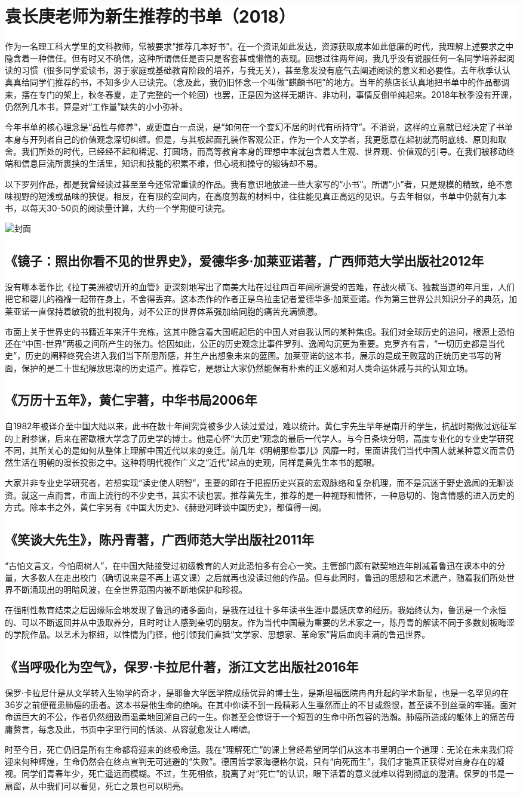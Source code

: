 # 袁长庚老师为新生推荐的书单（2018）

作为一名理工科大学里的文科教师，常被要求“推荐几本好书”。在一个资讯如此发达，资源获取成本如此低廉的时代，我理解上述要求之中隐含着一种信任。但有时又不确信，这种所谓信任是否只是客套甚或懒惰的表现。回想过往两年间，我几乎没有说服任何一名同学培养起阅读的习惯（很多同学爱读书，源于家庭或基础教育阶段的培养，与我无关），甚至愈发没有底气去阐述阅读的意义和必要性。去年秋季认认真真给同学们推荐的书，不知多少人已读完。（念及此，我仍旧怀念一个叫做“麒麟书吧”的地方。当年的蔡店长认真地把书单中的作品都调来，摆在专门的架上，秋冬春夏，走了完整的一个轮回）也罢，正是因为这样无期许、非功利，事情反倒单纯起来。2018年秋季没有开课，仍然列几本书，算是对“工作量”缺失的小小弥补。

今年书单的核心理念是“品性与修养”，或更直白一点说，是“如何在一个变幻不居的时代有所持守”。不消说，这样的立意就已经决定了书单本身与开列者自己的价值观念深切纠缠。但是，与其板起面孔装作客观公正，作为一个人文学者，我更愿意在起初就亮明底线、原则和取舍。我们所处的时代，已经经不起和稀泥、打圆场，而高等教育本身的理想中本就包含着人生观、世界观、价值观的引导。在我们被移动终端和信息巨流所裹挟的生活里，知识和技能的积累不难，但心境和操守的锻铸却不易。

以下罗列作品，都是我曾经读过甚至至今还常常重读的作品。我有意识地放进一些大家写的“小书”。所谓“小”者，只是规模的精致，绝不意味视野的短浅或品味的狭促。相反，在有限的空间内，在高度剪裁的材料中，往往能见真正高远的见识。与去年相似，书单中仍就有九本书，以每天30-50页的阅读量计算，大约一个学期便可读完。

![封面](https://mirrors.sustech.edu.cn/git/sustech-online/sustech-online-ng/-/raw/master/docs/study/book-list-by-prof-yuan/2018/1.jpeg)

## 《镜子：照出你看不见的世界史》，爱德华多·加莱亚诺著，广西师范大学出版社2012年

没有哪本著作比《拉丁美洲被切开的血管》更深刻地写出了南美大陆在过往四百年间所遭受的苦难，在战火横飞、独裁当道的年月里，人们把它和婴儿的襁褓一起带在身上，不舍得丢弃。这本杰作的作者正是乌拉圭记者爱德华多·加莱亚诺。作为第三世界公共知识分子的典范，加莱亚诺一直保持着敏锐的批判视角，对不公正的世界体系强加给同胞的痛苦充满愤懑。

市面上关于世界史的书籍近年来汗牛充栋，这其中隐含着大国崛起后的中国人对自我认同的某种焦虑。我们对全球历史的追问，根源上恐怕还在“中国-世界”两极之间所产生的张力。恰因如此，公正的历史观念比事件罗列、逸闻勾沉更为重要。克罗齐有言，“一切历史都是当代史”，历史的阐释终究会进入我们当下所思所感，并生产出想象未来的蓝图。加莱亚诺的这本书，展示的是成王败寇的正统历史书写的背面，保护的是二十世纪解放思潮的历史遗产。推荐它，是想让大家仍然能保有朴素的正义感和对人类命运休戚与共的认知立场。

## 《万历十五年》，黄仁宇著，中华书局2006年

自1982年被译介至中国大陆以来，此书在数十年间究竟被多少人读过爱过，难以统计。黄仁宇先生早年是南开的学生，抗战时期做过远征军的上尉参谋，后来在密歇根大学念了历史学的博士。他是心怀“大历史”观念的最后一代学人。与今日条块分明，高度专业化的专业史学研究不同，其所关心的是如何从整体上理解中国近代以来的变迁。前几年《明朝那些事儿》风靡一时，里面讲我们当代中国人就某种意义而言仍然生活在明朝的漫长投影之中。这种将明代视作广义之“近代”起点的史观，同样是黄先生本书的题眼。

大家并非专业史学研究者，若想实现“读史使人明智”，重要的即在于把握历史兴衰的宏观脉络和复杂机理，而不是沉迷于野史逸闻的无聊谈资。就这一点而言，市面上流行的不少史书，其实不读也罢。推荐黄先生，推荐的是一种视野和情怀，一种恳切的、饱含情感的进入历史的方式。除本书之外，黄仁宇另有《中国大历史》、《赫逊河畔谈中国历史》，都值得一阅。

## 《笑谈大先生》，陈丹青著，广西师范大学出版社2011年

“古怕文言文，今怕周树人”，在中国大陆接受过初级教育的人对此恐怕多有会心一笑。主管部门颇有默契地连年削减着鲁迅在课本中的分量，大多数人在走出校门（确切说来是不再上语文课）之后就再也没读过他的作品。但与此同时，鲁迅的思想和艺术遗产，随着我们所处世界不断涌现出的明暗风波，在全世界范围内被不断地保护和珍视。

在强制性教育结束之后因缘际会地发现了鲁迅的诸多面向，是我在过往十多年读书生涯中最感庆幸的经历。我始终认为，鲁迅是一个永恒的、可以不断返回并从中汲取养分，且时时让人感到亲切的朋友。作为当代中国最为重要的艺术家之一，陈丹青的解读不同于多数刻板晦涩的学院作品。以艺术为枢纽，以性情为门径，他引领我们直抵“文学家、思想家、革命家”背后血肉丰满的鲁迅世界。

## 《当呼吸化为空气》，保罗·卡拉尼什著，浙江文艺出版社2016年

保罗·卡拉尼什是从文学转入生物学的奇才，是耶鲁大学医学院成绩优异的博士生，是斯坦福医院冉冉升起的学术新星，也是一名罕见的在36岁之前便罹患肺癌的患者。这本书是他生命的绝响。在其中你读不到一段精彩人生戛然而止的不甘或怨恨，甚至读不到丝毫的牢骚。面对命运巨大的不公，作者仍然细致而温柔地回溯自己的一生。你甚至会惊讶于一个短暂的生命中所包容的浩瀚。肺癌所造成的躯体上的痛苦毋庸赘言，每念及此，书页中字里行间的恬淡、从容就愈发让人唏嘘。

时至今日，死亡仍旧是所有生命都将迎来的终极命运。我在“理解死亡”的课上曾经希望同学们从这本书里明白一个道理：无论在未来我们将迎来何种辉煌，生命仍然会在终点宣判无可逃避的“失败”。德国哲学家海德格尔说，只有“向死而生”，我们才能真正获得对自身存在的凝视。同学们青春年少，死亡遥远而模糊。不过，生死相依，脱离了对“死亡”的认识，眼下活着的意义就难以得到彻底的澄清。保罗的书是一扇窗，从中我们可以看见，死亡之景也可以明亮。
